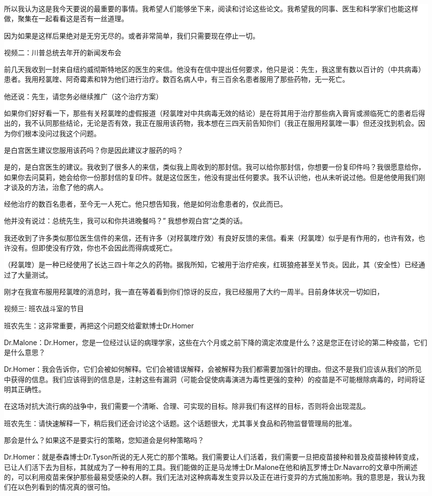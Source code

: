 
所以我认为这是我今天要说的最重要的事情。我希望人们能够坐下来，阅读和讨论这些论文。我希望我的同事、医生和科学家们也能这样做，聚集在一起看看这是否有一丝道理。


因为如果是这样后果绝对是无穷无尽的。或者非常简单，我们只需要现在停止一切。


视频二：川普总统去年开的新闻发布会 


前几天我收到一封来自纽约威彻斯特地区的医生的来信。他没有在信中提出任何要求，他只是说：先生，我这里有数以百计的（中共病毒）患者。我用羟氯喹、阿奇霉素和锌为他们进行治疗。数百名病人中，有三百余名患者服用了那些药物，无一死亡。


他还说：先生，请您务必继续推广（这个治疗方案）


如果你们好好看一下，那些有关羟氯喹的虚假报道（羟氯喹对中共病毒无效的结论）是在将其用于治疗那些病入膏肓或濒临死亡的患者后得出的，我不认同那些结论，无论是否有效，我正在服用该药物，我本想在三四天前告知你们（我正在服用羟氯喹一事）但还没找到机会。因为你们根本没问过我这个问题。


是白宫医生建议您服用该药吗？你是因此建议才服药的吗？ 


是的，是白宫医生的建议。我收到了很多人的来信，类似我上周收到的那封信。我可以给你那封信，你想要一份复印件吗？我很愿意给你，如果你去问莫莉，她会给你一份那封信的复印件。就是这位医生，他没有提出任何要求。我不认识他，也从未听说过他。但是他使用我们刚才谈及的方法，治愈了他的病人。


经他治疗的数百名患者，至今无一人死亡。他只想告知我，他是如何治愈患者的，仅此而已。


他并没有说过：总统先生，我可以和你共进晚餐吗？” 我想参观白宫“之类的话。


我还收到了许多类似那位医生信件的来信，还有许多（对羟氯喹疗效）有良好反馈的来信。看来（羟氯喹）似乎是有作用的，也许有效，也许没有。但即使没有疗效，你也不会因此而得病或死亡。


（羟氯喹）是一种已经使用了长达三四十年之久的药物。据我所知，它被用于治疗疟疾，红斑狼疮甚至关节炎。因此，其（安全性）已经通过了大量测试。


刚才在我宣布服用羟氯喹的消息时，我一直在等着看到你们惊讶的反应，我已经服用了大约一周半。目前身体状况一切如旧，


视频三: 班农战斗室的节目 


班农先生：这非常重要，再把这个问题交给霍默博士Dr.Homer 


Dr.Malone：Dr.Homer，您是一位经过认证的病理学家，这些在六个月或之前下降的滴定浓度是什么？这是您正在讨论的第二种疫苗，它们是什么意思？ 


Dr.Homer：我会告诉你，它们会被如何解释。它们会被错误解释，会被解释为我们都需要加强针的理由。但这不是我们应该从我们的所见中获得的信息。我们应该得到的信息是，注射这些有漏洞（可能会促使病毒演进为毒性更强的变种）的疫苗是不可能根除病毒的，时间将证明其正确性。


在这场对抗大流行病的战争中，我们需要一个清晰、合理、可实现的目标。除非我们有这样的目标，否则将会出现混乱。 


班农先生：请快速解释一下，稍后我们还会讨论这个话题。这个话题很大，尤其事关食品和药物监督管理局的批准。


那会是什么？如果这不是要实行的策略，您知道会是何种策略吗？ 


Dr.Homer：就是泰森博士Dr.Tyson所说的无人死亡的那个策略。我们需要让人们活着，我们需要一旦把疫苗接种和普及疫苗接种转变成，已让人们活下去为目标，其就成为了一种有用的工具。我们能做的正是马龙博士Dr.Malone在他和纳瓦罗博士Dr.Navarro的文章中所阐述的，可以利用疫苗来保护那些最易受感染的人群。我们无法对这种病毒发生变异以及正在进行变异的方式施加影响。我的意思是，我认为我们在以色列看到的情况真的很可怕。

